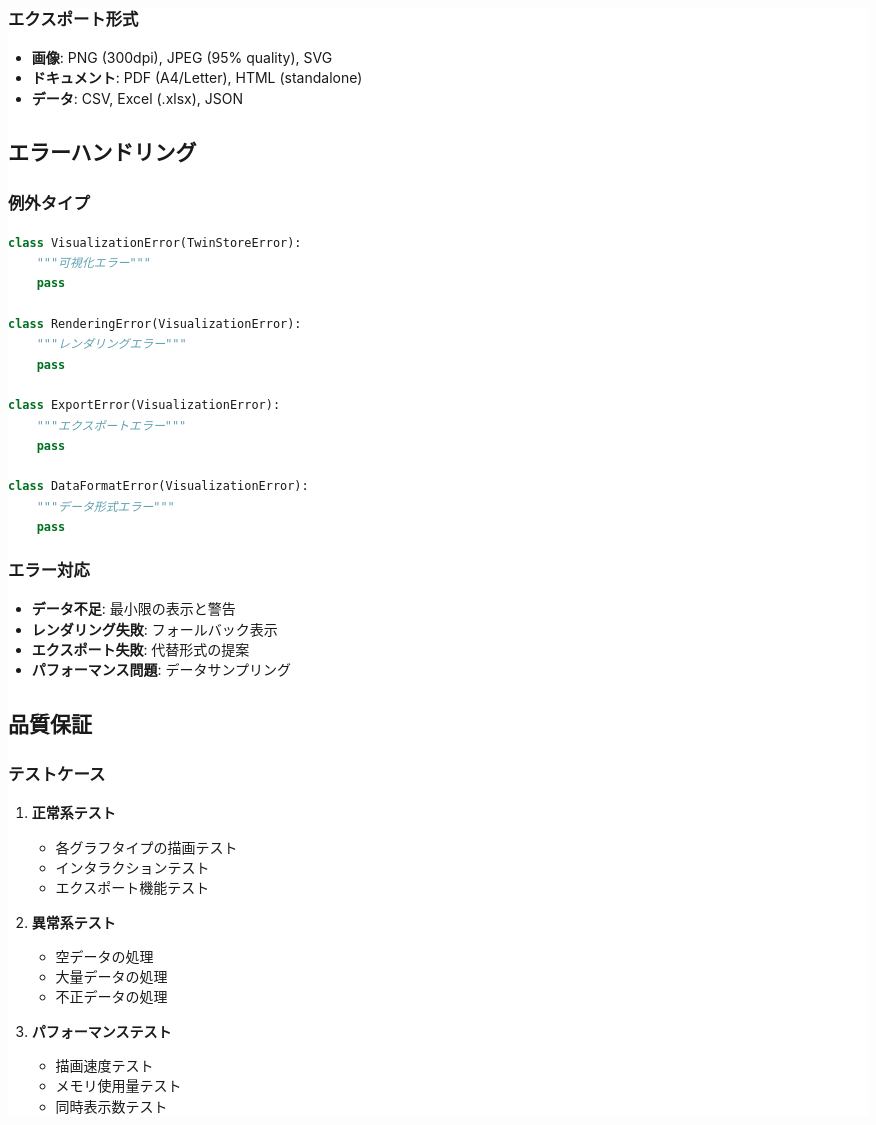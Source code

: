 ### エクスポート形式
- **画像**: PNG (300dpi), JPEG (95% quality), SVG
- **ドキュメント**: PDF (A4/Letter), HTML (standalone)
- **データ**: CSV, Excel (.xlsx), JSON

## エラーハンドリング

### 例外タイプ
```python
class VisualizationError(TwinStoreError):
    """可視化エラー"""
    pass

class RenderingError(VisualizationError):
    """レンダリングエラー"""
    pass

class ExportError(VisualizationError):
    """エクスポートエラー"""
    pass

class DataFormatError(VisualizationError):
    """データ形式エラー"""
    pass
```

### エラー対応
- **データ不足**: 最小限の表示と警告
- **レンダリング失敗**: フォールバック表示
- **エクスポート失敗**: 代替形式の提案
- **パフォーマンス問題**: データサンプリング

## 品質保証

### テストケース
1. **正常系テスト**
   - 各グラフタイプの描画テスト
   - インタラクションテスト
   - エクスポート機能テスト

2. **異常系テスト**
   - 空データの処理
   - 大量データの処理
   - 不正データの処理

3. **パフォーマンステスト**
   - 描画速度テスト
   - メモリ使用量テスト
   - 同時表示数テスト
